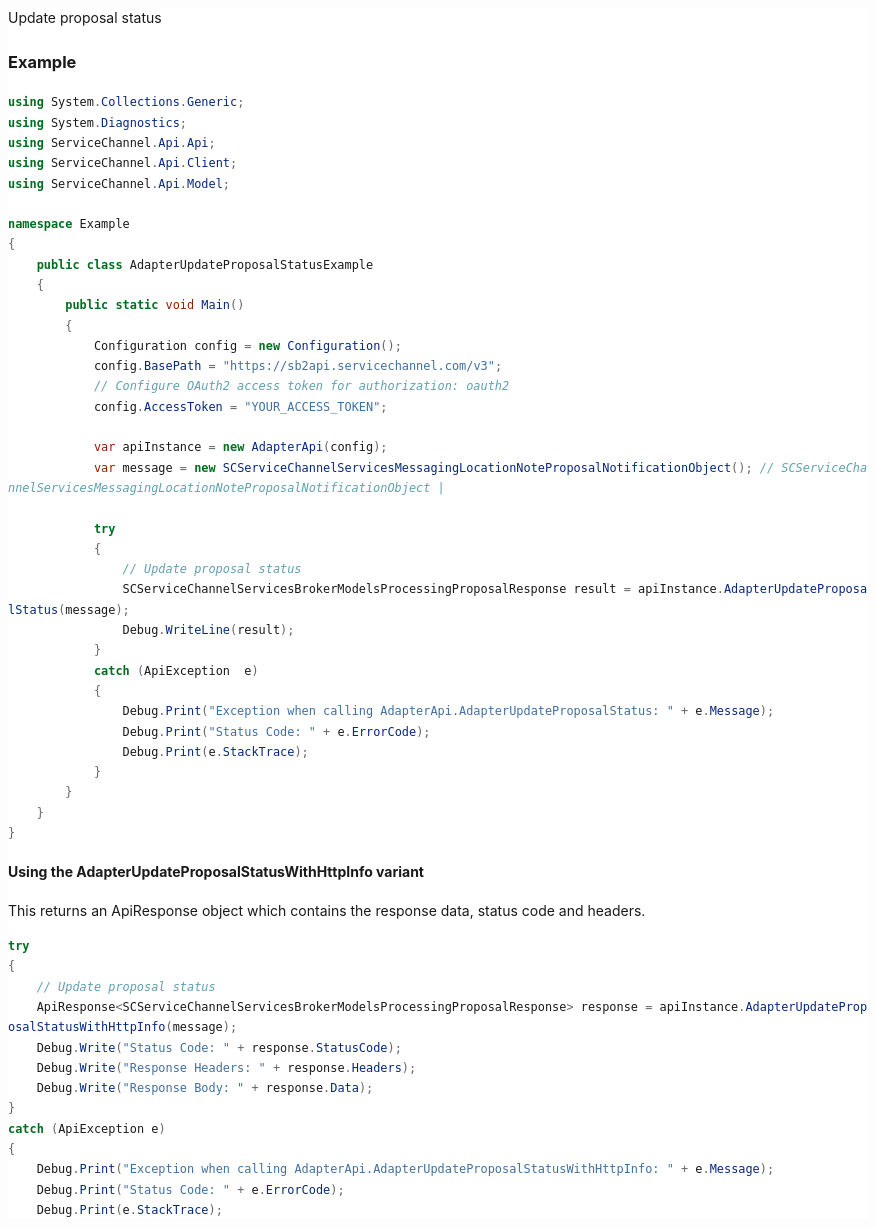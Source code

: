 Update proposal status

### Example
```csharp
using System.Collections.Generic;
using System.Diagnostics;
using ServiceChannel.Api.Api;
using ServiceChannel.Api.Client;
using ServiceChannel.Api.Model;

namespace Example
{
    public class AdapterUpdateProposalStatusExample
    {
        public static void Main()
        {
            Configuration config = new Configuration();
            config.BasePath = "https://sb2api.servicechannel.com/v3";
            // Configure OAuth2 access token for authorization: oauth2
            config.AccessToken = "YOUR_ACCESS_TOKEN";

            var apiInstance = new AdapterApi(config);
            var message = new SCServiceChannelServicesMessagingLocationNoteProposalNotificationObject(); // SCServiceChannelServicesMessagingLocationNoteProposalNotificationObject | 

            try
            {
                // Update proposal status
                SCServiceChannelServicesBrokerModelsProcessingProposalResponse result = apiInstance.AdapterUpdateProposalStatus(message);
                Debug.WriteLine(result);
            }
            catch (ApiException  e)
            {
                Debug.Print("Exception when calling AdapterApi.AdapterUpdateProposalStatus: " + e.Message);
                Debug.Print("Status Code: " + e.ErrorCode);
                Debug.Print(e.StackTrace);
            }
        }
    }
}
```

#### Using the AdapterUpdateProposalStatusWithHttpInfo variant
This returns an ApiResponse object which contains the response data, status code and headers.

```csharp
try
{
    // Update proposal status
    ApiResponse<SCServiceChannelServicesBrokerModelsProcessingProposalResponse> response = apiInstance.AdapterUpdateProposalStatusWithHttpInfo(message);
    Debug.Write("Status Code: " + response.StatusCode);
    Debug.Write("Response Headers: " + response.Headers);
    Debug.Write("Response Body: " + response.Data);
}
catch (ApiException e)
{
    Debug.Print("Exception when calling AdapterApi.AdapterUpdateProposalStatusWithHttpInfo: " + e.Message);
    Debug.Print("Status Code: " + e.ErrorCode);
    Debug.Print(e.StackTrace);
```